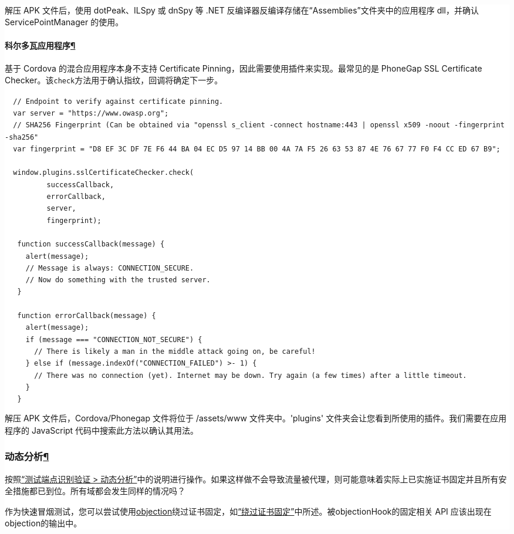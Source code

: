 解压 APK 文件后，使用 dotPeak、ILSpy 或 dnSpy 等 .NET 反编译器反编译存储在“Assemblies”文件夹中的应用程序 dll，并确认 ServicePointManager 的使用。

#### 科尔多瓦应用程序[¶](https://mas.owasp.org/MASTG/Android/0x05g-Testing-Network-Communication/#cordova-applications)

基于 Cordova 的混合应用程序本身不支持 Certificate Pinning，因此需要使用插件来实现。最常见的是 PhoneGap SSL Certificate Checker。该`check`方法用于确认指纹，回调将确定下一步。

```
  // Endpoint to verify against certificate pinning.
  var server = "https://www.owasp.org";
  // SHA256 Fingerprint (Can be obtained via "openssl s_client -connect hostname:443 | openssl x509 -noout -fingerprint -sha256"
  var fingerprint = "D8 EF 3C DF 7E F6 44 BA 04 EC D5 97 14 BB 00 4A 7A F5 26 63 53 87 4E 76 67 77 F0 F4 CC ED 67 B9";

  window.plugins.sslCertificateChecker.check(
          successCallback,
          errorCallback,
          server,
          fingerprint);

   function successCallback(message) {
     alert(message);
     // Message is always: CONNECTION_SECURE.
     // Now do something with the trusted server.
   }

   function errorCallback(message) {
     alert(message);
     if (message === "CONNECTION_NOT_SECURE") {
       // There is likely a man in the middle attack going on, be careful!
     } else if (message.indexOf("CONNECTION_FAILED") >- 1) {
       // There was no connection (yet). Internet may be down. Try again (a few times) after a little timeout.
     }
   }
```

解压 APK 文件后，Cordova/Phonegap 文件将位于 /assets/www 文件夹中。'plugins' 文件夹会让您看到所使用的插件。我们需要在应用程序的 JavaScript 代码中搜索此方法以确认其用法。

### 动态分析[¶](https://mas.owasp.org/MASTG/Android/0x05g-Testing-Network-Communication/#dynamic-analysis_2)

按照[“测试端点识别验证 > 动态分析”](https://mas.owasp.org/MASTG/Android/0x05g-Testing-Network-Communication/#testing-endpoint-identify-verification-mstg-network-3)中的说明进行操作。如果这样做不会导致流量被代理，则可能意味着实际上已实施证书固定并且所有安全措施都已到位。所有域都会发生同样的情况吗？

作为快速冒烟测试，您可以尝试使用[objection](https://mas.owasp.org/MASTG/Tools/0x08a-Testing-Tools/#objection)绕过证书固定，如[“绕过证书固定”](https://mas.owasp.org/MASTG/Android/0x05b-Basic-Security_Testing/#bypassing-certificate-pinning)中所述。被objectionHook的固定相关 API 应该出现在objection的输出中。
